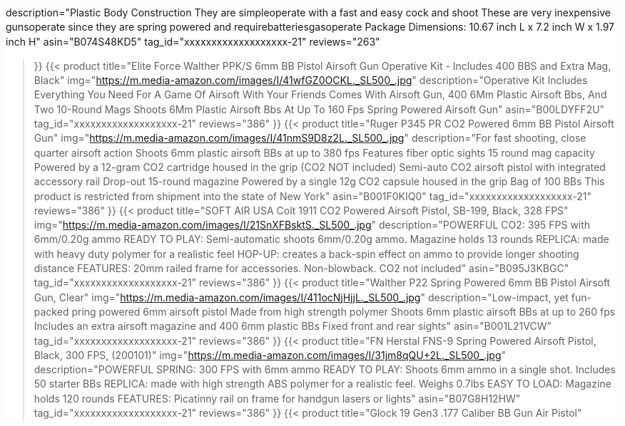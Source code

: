 description="Plastic Body Construction They are simpleoperate with a fast and easy cock and shoot These are very inexpensive gunsoperate since they are spring powered and requirebatteriesgasoperate Package Dimensions: 10.67 inch L x 7.2 inch W x 1.97 inch H"
asin="B074S48KD5"
tag_id="xxxxxxxxxxxxxxxxxxx-21"
reviews="263"
>}} 
{{< product 
title="Elite Force Walther PPK/S 6mm BB Pistol Airsoft Gun Operative Kit - Includes 400 BBS and Extra Mag, Black"
img="https://m.media-amazon.com/images/I/41wfGZ0OCKL._SL500_.jpg"
description="Operative Kit Includes Everything You Need For A Game Of Airsoft With Your Friends Comes With Airsoft Gun, 400 6Mm Plastic Airsoft Bbs, And Two 10-Round Mags Shoots 6Mm Plastic Airsoft Bbs At Up To 160 Fps Spring Powered Airsoft Gun"
asin="B00LDYFF2U"
tag_id="xxxxxxxxxxxxxxxxxxx-21"
reviews="386"
>}} 
{{< product 
title="Ruger P345 PR CO2 Powered 6mm BB Pistol Airsoft Gun"
img="https://m.media-amazon.com/images/I/41nmS9D8z2L._SL500_.jpg"
description="For fast shooting, close quarter airsoft action Shoots 6mm plastic airsoft BBs at up to 380 fps Features fiber optic sights 15 round mag capacity Powered by a 12-gram CO2 cartridge housed in the grip (CO2 NOT included) Semi-auto CO2 airsoft pistol with integrated accessory rail Drop-out 15-round magazine Powered by a single 12g CO2 capsule housed in the grip Bag of 100 BBs This product is restricted from shipment into the state of New York"
asin="B001F0KIQ0"
tag_id="xxxxxxxxxxxxxxxxxxx-21"
reviews="386"
>}} 
{{< product 
title="SOFT AIR USA Colt 1911 CO2 Powered Airsoft Pistol, SB-199, Black, 328 FPS"
img="https://m.media-amazon.com/images/I/21SnXFBsktS._SL500_.jpg"
description="POWERFUL CO2: 395 FPS with 6mm/0.20g ammo READY TO PLAY: Semi-automatic shoots 6mm/0.20g ammo. Magazine holds 13 rounds REPLICA: made with heavy duty polymer for a realistic feel HOP-UP: creates a back-spin effect on ammo to provide longer shooting distance FEATURES: 20mm railed frame for accessories. Non-blowback. CO2 not included"
asin="B095J3KBGC"
tag_id="xxxxxxxxxxxxxxxxxxx-21"
reviews="386"
>}} 
{{< product 
title="Walther P22 Spring Powered 6mm BB Pistol Airsoft Gun, Clear"
img="https://m.media-amazon.com/images/I/411ocNjHjjL._SL500_.jpg"
description="Low-impact, yet fun-packed pring powered 6mm airsoft pistol Made from high strength polymer Shoots 6mm plastic airsoft BBs at up to 260 fps Includes an extra airsoft magazine and 400 6mm plastic BBs Fixed front and rear sights"
asin="B001L21VCW"
tag_id="xxxxxxxxxxxxxxxxxxx-21"
reviews="386"
>}} 
{{< product 
title="FN Herstal FNS-9 Spring Powered Airsoft Pistol, Black, 300 FPS, (200101)"
img="https://m.media-amazon.com/images/I/31jm8qQU+2L._SL500_.jpg"
description="POWERFUL SPRING: 300 FPS with 6mm ammo READY TO PLAY: Shoots 6mm ammo in a single shot. Includes 50 starter BBs REPLICA: made with high strength ABS polymer for a realistic feel. Weighs 0.7lbs EASY TO LOAD: Magazine holds 120 rounds FEATURES: Picatinny rail on frame for handgun lasers or lights"
asin="B07G8H12HW"
tag_id="xxxxxxxxxxxxxxxxxxx-21"
reviews="386"
>}} 
{{< product 
title="Glock 19 Gen3 .177 Caliber BB Gun Air Pistol"
